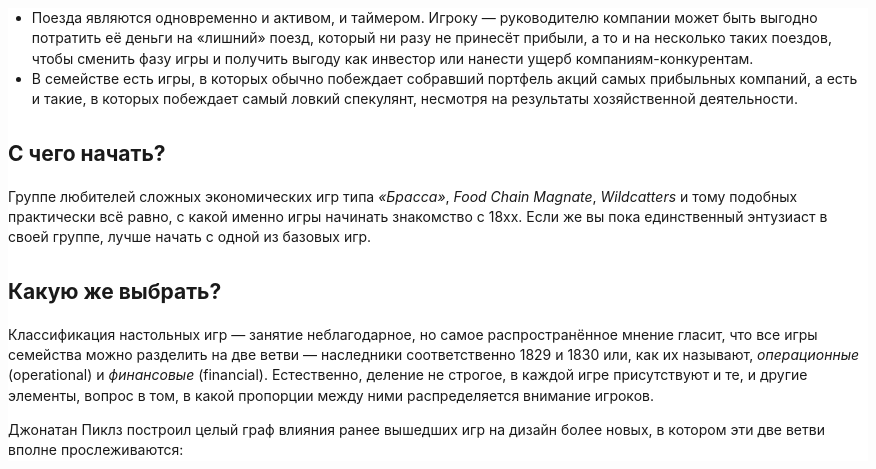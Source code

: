 * Поезда являются одновременно и активом, и таймером. Игроку — руководителю
компании может быть выгодно потратить её деньги на «лишний» поезд, который ни
разу не принесёт прибыли, а то и на несколько таких поездов, чтобы сменить фазу
игры и получить выгоду как инвестор или нанести ущерб компаниям-конкурентам.
* В семействе есть игры, в которых обычно побеждает собравший портфель акций
самых прибыльных компаний, а есть и такие, в которых побеждает самый ловкий
спекулянт, несмотря на результаты хозяйственной деятельности.


## С чего начать?

Группе любителей сложных экономических игр типа *«Брасса»*, *Food Chain
Magnate*, *Wildcatters* и тому подобных практически всё равно, с какой именно
игры начинать знакомство с 18xx. Если же вы пока единственный энтузиаст в своей
группе, лучше начать с одной из базовых игр.

## Какую же выбрать?

Классификация настольных игр — занятие неблагодарное, но самое распространённое
мнение гласит, что все игры семейства можно разделить на две ветви — наследники
соответственно 1829 и 1830 или, как их называют, *операционные* (operational) и
*финансовые* (financial). Естественно, деление не строгое, в каждой игре
присутствуют и те, и другие элементы, вопрос в том, в какой пропорции между ними
распределяется внимание игроков.

Джонатан Пиклз построил целый граф влияния ранее вышедших игр на дизайн более
новых, в котором эти две ветви вполне прослеживаются:
